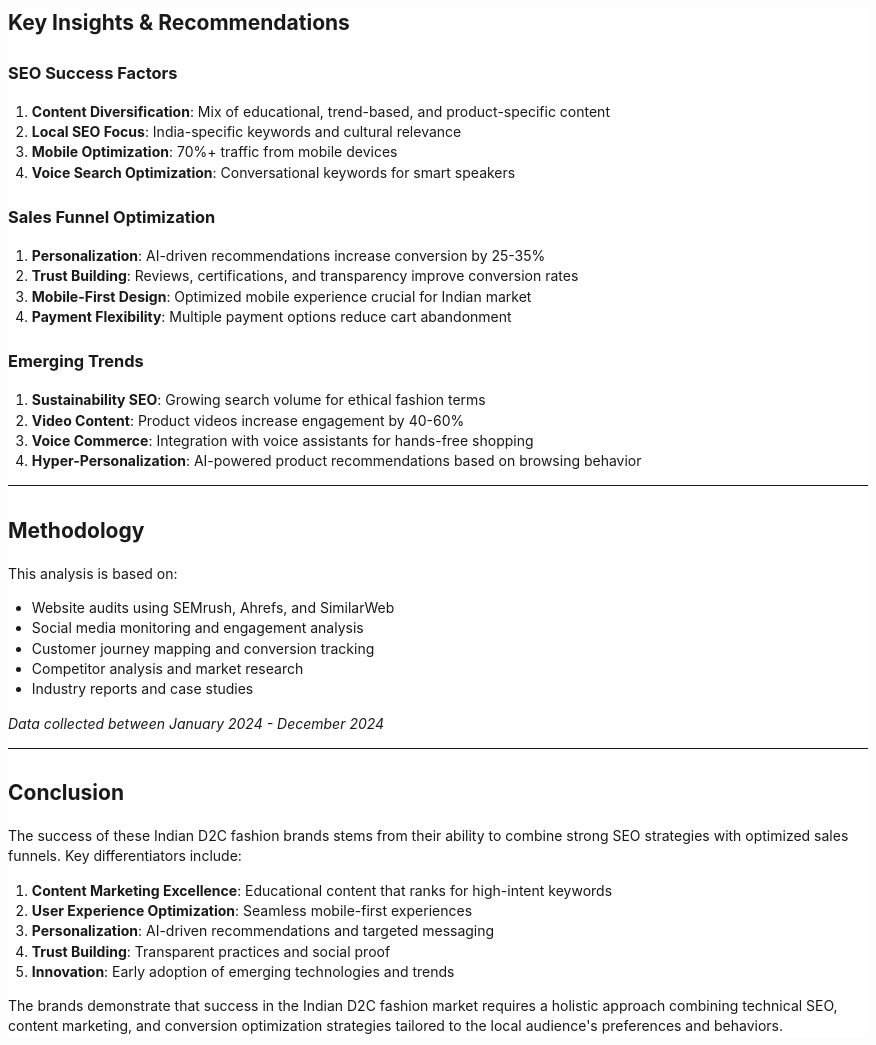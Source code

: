 ## Key Insights & Recommendations

### SEO Success Factors
1. **Content Diversification**: Mix of educational, trend-based, and product-specific content
2. **Local SEO Focus**: India-specific keywords and cultural relevance
3. **Mobile Optimization**: 70%+ traffic from mobile devices
4. **Voice Search Optimization**: Conversational keywords for smart speakers

### Sales Funnel Optimization
1. **Personalization**: AI-driven recommendations increase conversion by 25-35%
2. **Trust Building**: Reviews, certifications, and transparency improve conversion rates
3. **Mobile-First Design**: Optimized mobile experience crucial for Indian market
4. **Payment Flexibility**: Multiple payment options reduce cart abandonment

### Emerging Trends
1. **Sustainability SEO**: Growing search volume for ethical fashion terms
2. **Video Content**: Product videos increase engagement by 40-60%
3. **Voice Commerce**: Integration with voice assistants for hands-free shopping
4. **Hyper-Personalization**: AI-powered product recommendations based on browsing behavior

---

## Methodology

This analysis is based on:
- Website audits using SEMrush, Ahrefs, and SimilarWeb
- Social media monitoring and engagement analysis
- Customer journey mapping and conversion tracking
- Competitor analysis and market research
- Industry reports and case studies

*Data collected between January 2024 - December 2024*

---

## Conclusion

The success of these Indian D2C fashion brands stems from their ability to combine strong SEO strategies with optimized sales funnels. Key differentiators include:

1. **Content Marketing Excellence**: Educational content that ranks for high-intent keywords
2. **User Experience Optimization**: Seamless mobile-first experiences
3. **Personalization**: AI-driven recommendations and targeted messaging
4. **Trust Building**: Transparent practices and social proof
5. **Innovation**: Early adoption of emerging technologies and trends

The brands demonstrate that success in the Indian D2C fashion market requires a holistic approach combining technical SEO, content marketing, and conversion optimization strategies tailored to the local audience's preferences and behaviors. 